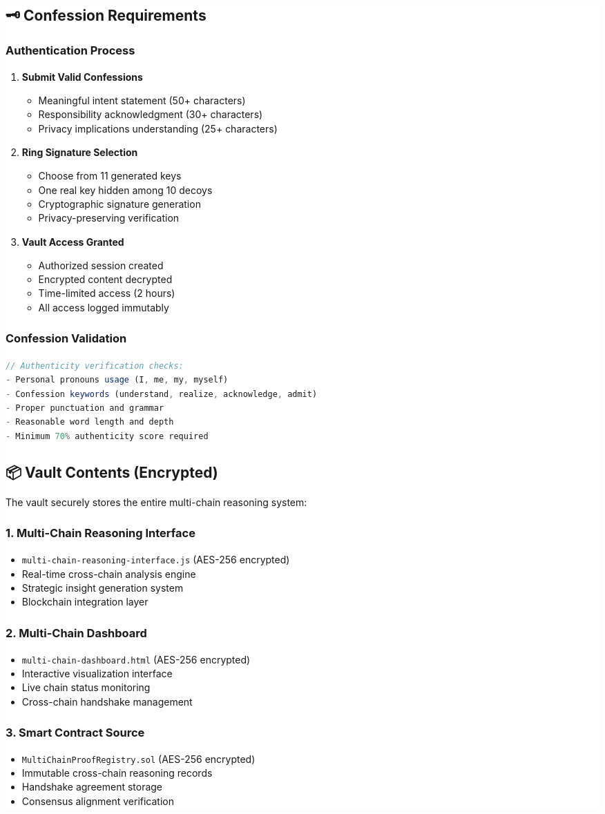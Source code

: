 ## 🗝️ Confession Requirements

### Authentication Process
1. **Submit Valid Confessions**
   - Meaningful intent statement (50+ characters)
   - Responsibility acknowledgment (30+ characters)
   - Privacy implications understanding (25+ characters)

2. **Ring Signature Selection**
   - Choose from 11 generated keys
   - One real key hidden among 10 decoys
   - Cryptographic signature generation
   - Privacy-preserving verification

3. **Vault Access Granted**
   - Authorized session created
   - Encrypted content decrypted
   - Time-limited access (2 hours)
   - All access logged immutably

### Confession Validation
```javascript
// Authenticity verification checks:
- Personal pronouns usage (I, me, my, myself)
- Confession keywords (understand, realize, acknowledge, admit)
- Proper punctuation and grammar
- Reasonable word length and depth
- Minimum 70% authenticity score required
```

## 📦 Vault Contents (Encrypted)

The vault securely stores the entire multi-chain reasoning system:

### 1. **Multi-Chain Reasoning Interface**
- `multi-chain-reasoning-interface.js` (AES-256 encrypted)
- Real-time cross-chain analysis engine
- Strategic insight generation system
- Blockchain integration layer

### 2. **Multi-Chain Dashboard**
- `multi-chain-dashboard.html` (AES-256 encrypted)
- Interactive visualization interface
- Live chain status monitoring
- Cross-chain handshake management

### 3. **Smart Contract Source**
- `MultiChainProofRegistry.sol` (AES-256 encrypted)
- Immutable cross-chain reasoning records
- Handshake agreement storage
- Consensus alignment verification
